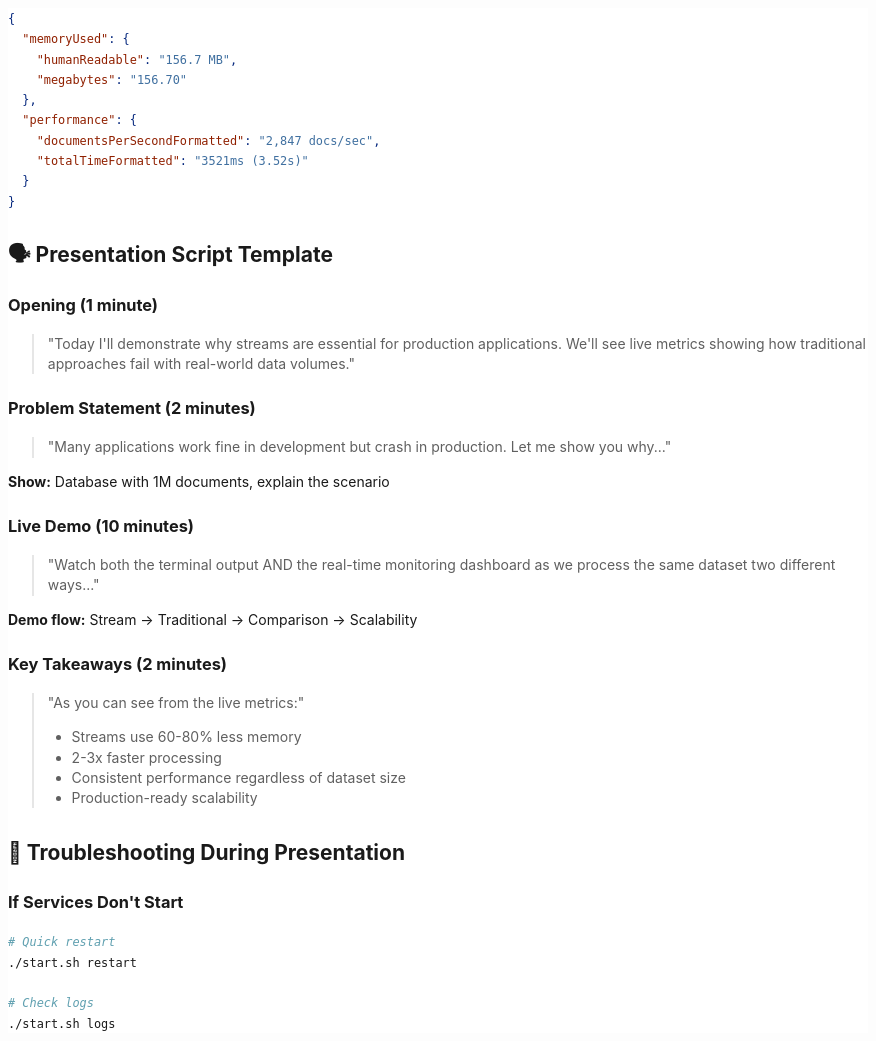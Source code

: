 ```json
{
  "memoryUsed": {
    "humanReadable": "156.7 MB",
    "megabytes": "156.70"
  },
  "performance": {
    "documentsPerSecondFormatted": "2,847 docs/sec",
    "totalTimeFormatted": "3521ms (3.52s)"
  }
}
```

## 🗣️ Presentation Script Template

### Opening (1 minute)

> "Today I'll demonstrate why streams are essential for production applications. We'll see live metrics showing how traditional approaches fail with real-world data volumes."

### Problem Statement (2 minutes)

> "Many applications work fine in development but crash in production. Let me show you why..."

**Show:** Database with 1M documents, explain the scenario

### Live Demo (10 minutes)

> "Watch both the terminal output AND the real-time monitoring dashboard as we process the same dataset two different ways..."

**Demo flow:** Stream → Traditional → Comparison → Scalability

### Key Takeaways (2 minutes)

> "As you can see from the live metrics:"
>
> - Streams use 60-80% less memory
> - 2-3x faster processing
> - Consistent performance regardless of dataset size
> - Production-ready scalability

## 🔧 Troubleshooting During Presentation

### If Services Don't Start

```bash
# Quick restart
./start.sh restart

# Check logs
./start.sh logs
```
